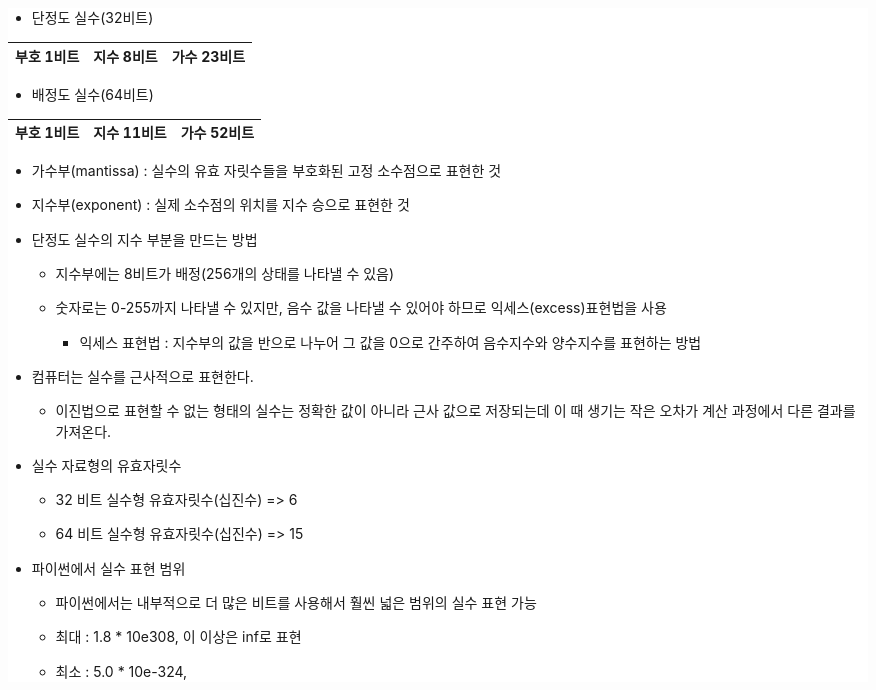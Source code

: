   - 단정도 실수(32비트)
  
  | 부호 1비트 | 지수 8비트 | 가수 23비트 |
  | ------ | ------ | ------- |
  
  - 배정도 실수(64비트)
  
  | 부호 1비트 | 지수 11비트 | 가수 52비트 |
  | ------ | ------- | ------- |
  
  - 가수부(mantissa) : 실수의 유효 자릿수들을 부호화된 고정 소수점으로 표현한 것
  
  - 지수부(exponent) : 실제 소수점의 위치를 지수 승으로 표현한 것

- 단정도 실수의 지수 부분을 만드는 방법
  
  - 지수부에는 8비트가 배정(256개의 상태를 나타낼 수 있음)
  
  - 숫자로는 0-255까지 나타낼 수 있지만, 음수 값을 나타낼 수 있어야 하므로 익세스(excess)표현법을 사용
    
    - 익세스 표현법 : 지수부의 값을 반으로 나누어 그 값을 0으로 간주하여 음수지수와 양수지수를 표현하는 방법

- 컴퓨터는 실수를 근사적으로 표현한다.
  
  - 이진법으로 표현할 수 없는 형태의 실수는 정확한 값이 아니라 근사 값으로 저장되는데 이 때 생기는 작은 오차가 계산 과정에서 다른 결과를 가져온다.

- 실수 자료형의 유효자릿수
  
  - 32 비트 실수형 유효자릿수(십진수) => 6
  
  - 64 비트 실수형 유효자릿수(십진수) => 15

- 파이썬에서 실수 표현 범위
  
  - 파이썬에서는 내부적으로 더 많은 비트를 사용해서 훨씬 넓은 범위의 실수 표현 가능
  
  - 최대 : 1.8 * 10e308, 이 이상은 inf로 표현
  
  - 최소 : 5.0 * 10e-324, 
  
  
